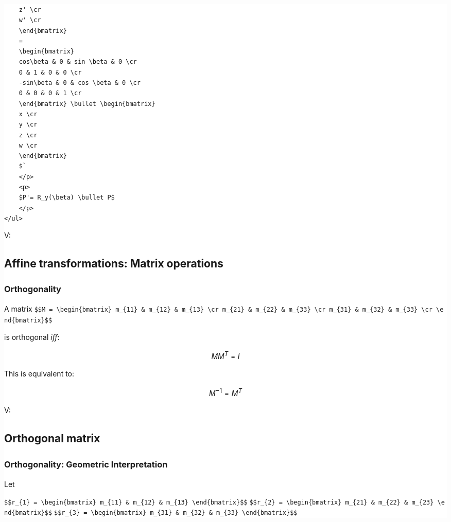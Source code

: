         z' \cr
        w' \cr
        \end{bmatrix}
        = 
        \begin{bmatrix}
        cos\beta & 0 & sin \beta & 0 \cr
        0 & 1 & 0 & 0 \cr
        -sin\beta & 0 & cos \beta & 0 \cr
        0 & 0 & 0 & 1 \cr
        \end{bmatrix} \bullet \begin{bmatrix} 
        x \cr 
        y \cr
        z \cr
        w \cr
        \end{bmatrix}
        $`
        </p>
        <p>
        $P'= R_y(\beta) \bullet P$
        </p>
    </ul>
</div>

V:

## Affine transformations: Matrix operations
### Orthogonality

A matrix `$$M = \begin{bmatrix}
        m_{11} & m_{12} & m_{13} \cr
        m_{21} & m_{22} & m_{33} \cr
        m_{31} & m_{32} & m_{33} \cr
\end{bmatrix}$$`

is orthogonal _iff_:

$$MM^{T} = I$$

This is equivalent to: 

$$M^{-1} = M^{T}$$ 

V:

## Orthogonal matrix
### Orthogonality: Geometric Interpretation

Let

`$$r_{1} = \begin{bmatrix} m_{11} & m_{12} & m_{13} \end{bmatrix}$$`
`$$r_{2} = \begin{bmatrix} m_{21} & m_{22} & m_{23} \end{bmatrix}$$`
`$$r_{3} = \begin{bmatrix} m_{31} & m_{32} & m_{33} \end{bmatrix}$$`
